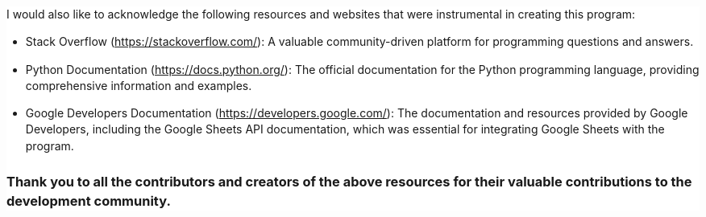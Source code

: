 I would also like to acknowledge the following resources and websites that were instrumental in creating this program:

* Stack Overflow (https://stackoverflow.com/): A valuable community-driven platform for programming questions and answers.

* Python Documentation (https://docs.python.org/): The official documentation for the Python programming language, providing comprehensive information and examples.

* Google Developers Documentation (https://developers.google.com/): The documentation and resources provided by Google Developers, including the Google Sheets API documentation, which was essential for integrating Google Sheets with the program.

### Thank you to all the contributors and creators of the above resources for their valuable contributions to the development community.